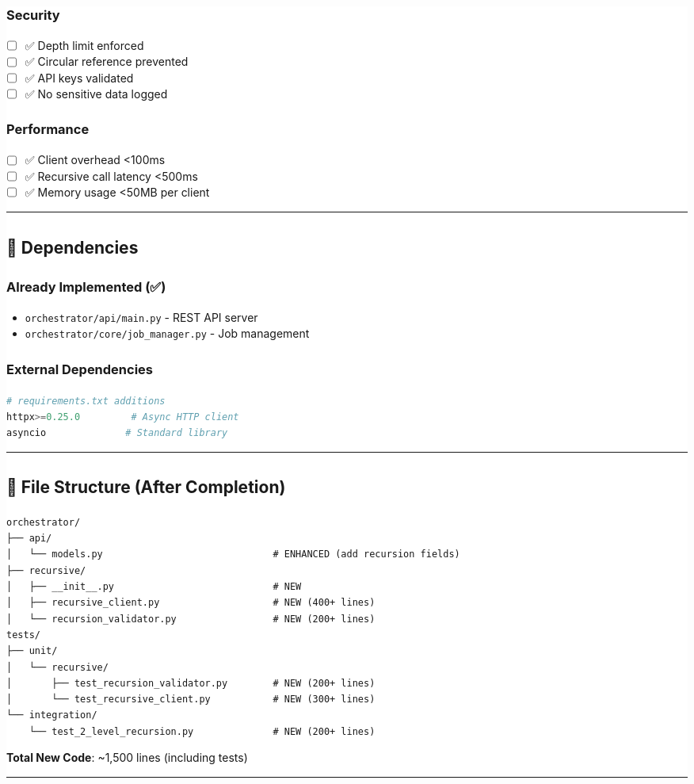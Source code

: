### Security
- [ ] ✅ Depth limit enforced
- [ ] ✅ Circular reference prevented
- [ ] ✅ API keys validated
- [ ] ✅ No sensitive data logged

### Performance
- [ ] ✅ Client overhead <100ms
- [ ] ✅ Recursive call latency <500ms
- [ ] ✅ Memory usage <50MB per client

---

## 🔗 Dependencies

### Already Implemented (✅)
- `orchestrator/api/main.py` - REST API server
- `orchestrator/core/job_manager.py` - Job management

### External Dependencies
```python
# requirements.txt additions
httpx>=0.25.0         # Async HTTP client
asyncio              # Standard library
```

---

## 📁 File Structure (After Completion)

```
orchestrator/
├── api/
│   └── models.py                              # ENHANCED (add recursion fields)
├── recursive/
│   ├── __init__.py                            # NEW
│   ├── recursive_client.py                    # NEW (400+ lines)
│   └── recursion_validator.py                 # NEW (200+ lines)
tests/
├── unit/
│   └── recursive/
│       ├── test_recursion_validator.py        # NEW (200+ lines)
│       └── test_recursive_client.py           # NEW (300+ lines)
└── integration/
    └── test_2_level_recursion.py              # NEW (200+ lines)
```

**Total New Code**: ~1,500 lines (including tests)

---
